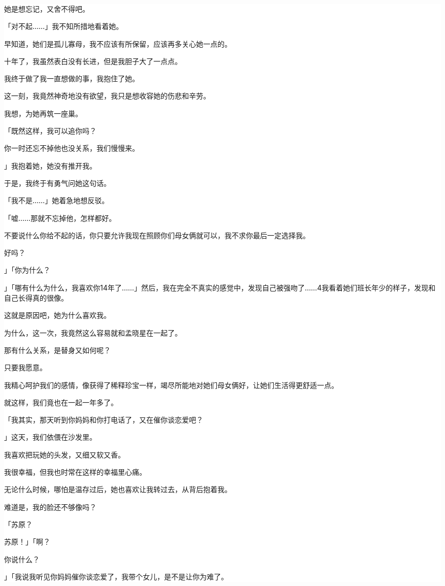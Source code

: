 她是想忘记，又舍不得吧。

「对不起……」我不知所措地看着她。

早知道，她们是孤儿寡母，我不应该有所保留，应该再多关心她一点的。

十年了，我虽然表白没有长进，但是我胆子大了一点点。

我终于做了我一直想做的事，我抱住了她。

这一刻，我竟然神奇地没有欲望，我只是想收容她的伤悲和辛劳。

我想，为她再筑一座巢。

「既然这样，我可以追你吗？

你一时还忘不掉他也没关系，我们慢慢来。

」我抱着她，她没有推开我。

于是，我终于有勇气问她这句话。

「我不是……」她着急地想反驳。

「嘘……那就不忘掉他，怎样都好。

不要说什么你给不起的话，你只要允许我现在照顾你们母女俩就可以，我不求你最后一定选择我。

好吗？

」「你为什么？

」「哪有什么为什么，我喜欢你14年了……」然后，我在完全不真实的感觉中，发现自己被强吻了……4我看着她们班长年少的样子，发现和自己长得真的很像。

这就是原因吧，她为什么喜欢我。

为什么，这一次，我竟然这么容易就和孟晓星在一起了。

那有什么关系，是替身又如何呢？

只要我愿意。

我精心呵护我们的感情，像获得了稀释珍宝一样，竭尽所能地对她们母女俩好，让她们生活得更舒适一点。

就这样，我们竟也在一起一年多了。

「我其实，那天听到你妈妈和你打电话了，又在催你谈恋爱吧？

」这天，我们依偎在沙发里。

我喜欢把玩她的头发，又细又软又香。

我很幸福，但我也时常在这样的幸福里心痛。

无论什么时候，哪怕是温存过后，她也喜欢让我转过去，从背后抱着我。

难道是，我的脸还不够像吗？

「苏原？

苏原！」「啊？

你说什么？

」「我说我听见你妈妈催你谈恋爱了，我带个女儿，是不是让你为难了。
